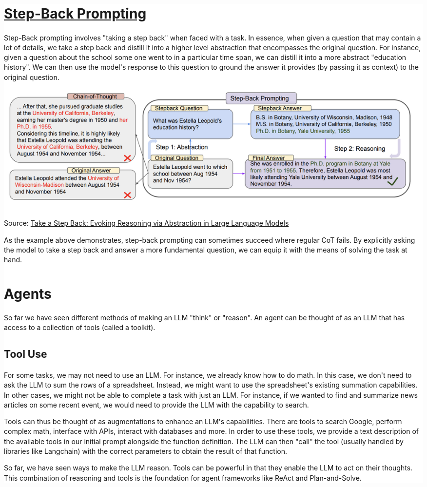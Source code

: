 # [Step-Back Prompting](https://arxiv.org/abs/2310.06117)

Step-Back prompting involves "taking a step back" when faced with a task. In essence, when given a question that may contain a lot of details, we take a step back and distill it into a higher level abstraction that encompasses the original question. For instance, given a question about the school some one went to in a particular time span, we can distill it into a more abstract "education history". We can then use the model's response to this question to ground the answer it provides (by passing it as context) to the original question.

![Step-Back Prompting](images/step_back.png)

Source: [Take a Step Back: Evoking Reasoning via Abstraction in Large Language Models](https://arxiv.org/abs/2310.06117)

As the example above demonstrates, step-back prompting can sometimes succeed where regular CoT fails. By explicitly asking the model to take a step back and answer a more fundamental question, we can equip it with the means of solving the task at hand.

# Agents

So far we have seen different methods of making an LLM "think" or "reason".
An agent can be thought of as an LLM that has access to a collection of tools (called a toolkit).

## Tool Use

For some tasks, we may not need to use an LLM. For instance, we already know how to do math. In this case, we don't need to ask the LLM to sum the rows of a spreadsheet. Instead, we might want to use the spreadsheet's existing summation capabilities. In other cases, we might not be able to complete a task with just an LLM. For instance, if we wanted to find and summarize news articles on some recent event, we would need to provide the LLM with the capability to search. 

Tools can thus be thought of as augmentations to enhance an LLM's capabilities. There are tools to search Google, perform complex math, interface with APIs, interact with databases and more. In order to use these tools, we provide a text description of the available tools in our initial prompt alongside the function definition. The LLM can then "call" the tool (usually handled by libraries like Langchain) with the correct parameters to obtain the result of that function.

So far, we have seen ways to make the LLM reason. Tools can be powerful in that they enable the LLM to act on their thoughts. This combination of reasoning and tools is the foundation for agent frameworks like ReAct and Plan-and-Solve. 
